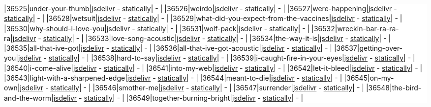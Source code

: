 |36525|under-your-thumb|[jsdelivr](https://cdn.jsdelivr.net/gh/dbchord/c1-3-6/35001-40000/36501-37000/under-your-thumb.webp) - [statically](https://cdn.statically.io/gh/dbchord/c1-3-6/i/35001-40000/36501-37000/under-your-thumb.webp)| - |
|36526|weirdo|[jsdelivr](https://cdn.jsdelivr.net/gh/dbchord/c1-3-6/35001-40000/36501-37000/weirdo.webp) - [statically](https://cdn.statically.io/gh/dbchord/c1-3-6/i/35001-40000/36501-37000/weirdo.webp)| - |
|36527|were-happening|[jsdelivr](https://cdn.jsdelivr.net/gh/dbchord/c1-3-6/35001-40000/36501-37000/were-happening.webp) - [statically](https://cdn.statically.io/gh/dbchord/c1-3-6/i/35001-40000/36501-37000/were-happening.webp)| - |
|36528|wetsuit|[jsdelivr](https://cdn.jsdelivr.net/gh/dbchord/c1-3-6/35001-40000/36501-37000/wetsuit.webp) - [statically](https://cdn.statically.io/gh/dbchord/c1-3-6/i/35001-40000/36501-37000/wetsuit.webp)| - |
|36529|what-did-you-expect-from-the-vaccines|[jsdelivr](https://cdn.jsdelivr.net/gh/dbchord/c1-3-6/35001-40000/36501-37000/what-did-you-expect-from-the-vaccines.webp) - [statically](https://cdn.statically.io/gh/dbchord/c1-3-6/i/35001-40000/36501-37000/what-did-you-expect-from-the-vaccines.webp)| - |
|36530|why-should-i-love-you|[jsdelivr](https://cdn.jsdelivr.net/gh/dbchord/c1-3-6/35001-40000/36501-37000/why-should-i-love-you.webp) - [statically](https://cdn.statically.io/gh/dbchord/c1-3-6/i/35001-40000/36501-37000/why-should-i-love-you.webp)| - |
|36531|wolf-pack|[jsdelivr](https://cdn.jsdelivr.net/gh/dbchord/c1-3-6/35001-40000/36501-37000/wolf-pack.webp) - [statically](https://cdn.statically.io/gh/dbchord/c1-3-6/i/35001-40000/36501-37000/wolf-pack.webp)| - |
|36532|wreckin-bar-ra-ra-ra|[jsdelivr](https://cdn.jsdelivr.net/gh/dbchord/c1-3-6/35001-40000/36501-37000/wreckin-bar-ra-ra-ra.webp) - [statically](https://cdn.statically.io/gh/dbchord/c1-3-6/i/35001-40000/36501-37000/wreckin-bar-ra-ra-ra.webp)| - |
|36533|love-song-acoustic|[jsdelivr](https://cdn.jsdelivr.net/gh/dbchord/c1-3-6/35001-40000/36501-37000/love-song-acoustic.webp) - [statically](https://cdn.statically.io/gh/dbchord/c1-3-6/i/35001-40000/36501-37000/love-song-acoustic.webp)| - |
|36534|the-way-it-is|[jsdelivr](https://cdn.jsdelivr.net/gh/dbchord/c1-3-6/35001-40000/36501-37000/the-way-it-is.webp) - [statically](https://cdn.statically.io/gh/dbchord/c1-3-6/i/35001-40000/36501-37000/the-way-it-is.webp)| - |
|36535|all-that-ive-got|[jsdelivr](https://cdn.jsdelivr.net/gh/dbchord/c1-3-6/35001-40000/36501-37000/all-that-ive-got.webp) - [statically](https://cdn.statically.io/gh/dbchord/c1-3-6/i/35001-40000/36501-37000/all-that-ive-got.webp)| - |
|36536|all-that-ive-got-acoustic|[jsdelivr](https://cdn.jsdelivr.net/gh/dbchord/c1-3-6/35001-40000/36501-37000/all-that-ive-got-acoustic.webp) - [statically](https://cdn.statically.io/gh/dbchord/c1-3-6/i/35001-40000/36501-37000/all-that-ive-got-acoustic.webp)| - |
|36537|getting-over-you|[jsdelivr](https://cdn.jsdelivr.net/gh/dbchord/c1-3-6/35001-40000/36501-37000/getting-over-you.webp) - [statically](https://cdn.statically.io/gh/dbchord/c1-3-6/i/35001-40000/36501-37000/getting-over-you.webp)| - |
|36538|hard-to-say|[jsdelivr](https://cdn.jsdelivr.net/gh/dbchord/c1-3-6/35001-40000/36501-37000/hard-to-say.webp) - [statically](https://cdn.statically.io/gh/dbchord/c1-3-6/i/35001-40000/36501-37000/hard-to-say.webp)| - |
|36539|i-caught-fire-in-your-eyes|[jsdelivr](https://cdn.jsdelivr.net/gh/dbchord/c1-3-6/35001-40000/36501-37000/i-caught-fire-in-your-eyes.webp) - [statically](https://cdn.statically.io/gh/dbchord/c1-3-6/i/35001-40000/36501-37000/i-caught-fire-in-your-eyes.webp)| - |
|36540|i-come-alive|[jsdelivr](https://cdn.jsdelivr.net/gh/dbchord/c1-3-6/35001-40000/36501-37000/i-come-alive.webp) - [statically](https://cdn.statically.io/gh/dbchord/c1-3-6/i/35001-40000/36501-37000/i-come-alive.webp)| - |
|36541|into-my-web|[jsdelivr](https://cdn.jsdelivr.net/gh/dbchord/c1-3-6/35001-40000/36501-37000/into-my-web.webp) - [statically](https://cdn.statically.io/gh/dbchord/c1-3-6/i/35001-40000/36501-37000/into-my-web.webp)| - |
|36542|let-it-bleed|[jsdelivr](https://cdn.jsdelivr.net/gh/dbchord/c1-3-6/35001-40000/36501-37000/let-it-bleed.webp) - [statically](https://cdn.statically.io/gh/dbchord/c1-3-6/i/35001-40000/36501-37000/let-it-bleed.webp)| - |
|36543|light-with-a-sharpened-edge|[jsdelivr](https://cdn.jsdelivr.net/gh/dbchord/c1-3-6/35001-40000/36501-37000/light-with-a-sharpened-edge.webp) - [statically](https://cdn.statically.io/gh/dbchord/c1-3-6/i/35001-40000/36501-37000/light-with-a-sharpened-edge.webp)| - |
|36544|meant-to-die|[jsdelivr](https://cdn.jsdelivr.net/gh/dbchord/c1-3-6/35001-40000/36501-37000/meant-to-die.webp) - [statically](https://cdn.statically.io/gh/dbchord/c1-3-6/i/35001-40000/36501-37000/meant-to-die.webp)| - |
|36545|on-my-own|[jsdelivr](https://cdn.jsdelivr.net/gh/dbchord/c1-3-6/35001-40000/36501-37000/on-my-own.webp) - [statically](https://cdn.statically.io/gh/dbchord/c1-3-6/i/35001-40000/36501-37000/on-my-own.webp)| - |
|36546|smother-me|[jsdelivr](https://cdn.jsdelivr.net/gh/dbchord/c1-3-6/35001-40000/36501-37000/smother-me.webp) - [statically](https://cdn.statically.io/gh/dbchord/c1-3-6/i/35001-40000/36501-37000/smother-me.webp)| - |
|36547|surrender|[jsdelivr](https://cdn.jsdelivr.net/gh/dbchord/c1-3-6/35001-40000/36501-37000/surrender.webp) - [statically](https://cdn.statically.io/gh/dbchord/c1-3-6/i/35001-40000/36501-37000/surrender.webp)| - |
|36548|the-bird-and-the-worm|[jsdelivr](https://cdn.jsdelivr.net/gh/dbchord/c1-3-6/35001-40000/36501-37000/the-bird-and-the-worm.webp) - [statically](https://cdn.statically.io/gh/dbchord/c1-3-6/i/35001-40000/36501-37000/the-bird-and-the-worm.webp)| - |
|36549|together-burning-bright|[jsdelivr](https://cdn.jsdelivr.net/gh/dbchord/c1-3-6/35001-40000/36501-37000/together-burning-bright.webp) - [statically](https://cdn.statically.io/gh/dbchord/c1-3-6/i/35001-40000/36501-37000/together-burning-bright.webp)| - |